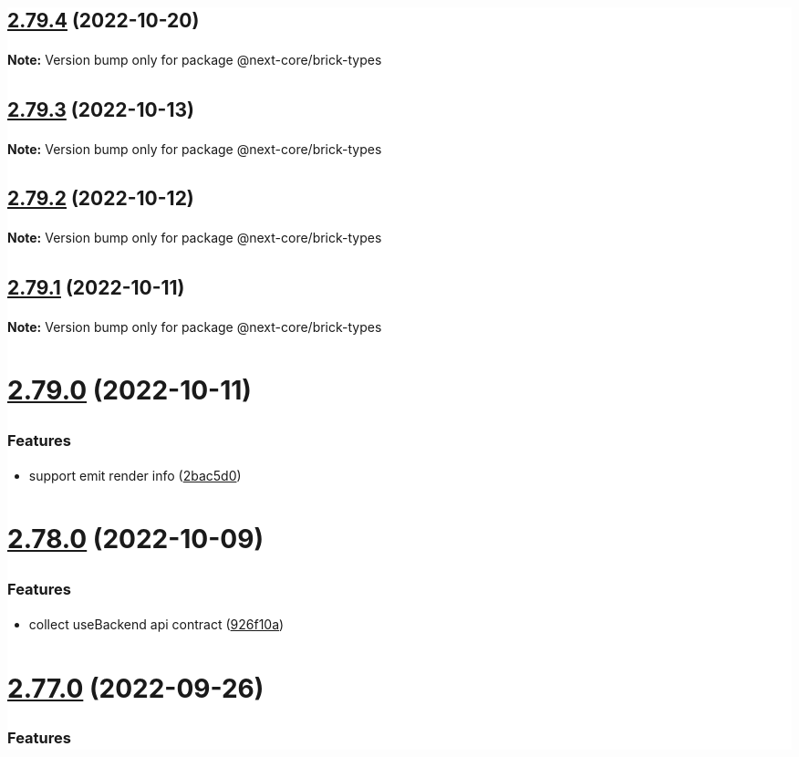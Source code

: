 ## [2.79.4](https://github.com/easyops-cn/next-core/compare/@next-core/brick-types@2.79.3...@next-core/brick-types@2.79.4) (2022-10-20)

**Note:** Version bump only for package @next-core/brick-types

## [2.79.3](https://github.com/easyops-cn/next-core/compare/@next-core/brick-types@2.79.2...@next-core/brick-types@2.79.3) (2022-10-13)

**Note:** Version bump only for package @next-core/brick-types

## [2.79.2](https://github.com/easyops-cn/next-core/compare/@next-core/brick-types@2.79.1...@next-core/brick-types@2.79.2) (2022-10-12)

**Note:** Version bump only for package @next-core/brick-types

## [2.79.1](https://github.com/easyops-cn/next-core/compare/@next-core/brick-types@2.79.0...@next-core/brick-types@2.79.1) (2022-10-11)

**Note:** Version bump only for package @next-core/brick-types

# [2.79.0](https://github.com/easyops-cn/next-core/compare/@next-core/brick-types@2.78.0...@next-core/brick-types@2.79.0) (2022-10-11)

### Features

- support emit render info ([2bac5d0](https://github.com/easyops-cn/next-core/commit/2bac5d018e265025c69440c63178ea9711cce679))

# [2.78.0](https://github.com/easyops-cn/next-core/compare/@next-core/brick-types@2.77.0...@next-core/brick-types@2.78.0) (2022-10-09)

### Features

- collect useBackend api contract ([926f10a](https://github.com/easyops-cn/next-core/commit/926f10a7a88bfe7d4bebbf083ab4c0aba853210a))

# [2.77.0](https://github.com/easyops-cn/next-core/compare/@next-core/brick-types@2.76.0...@next-core/brick-types@2.77.0) (2022-09-26)

### Features
